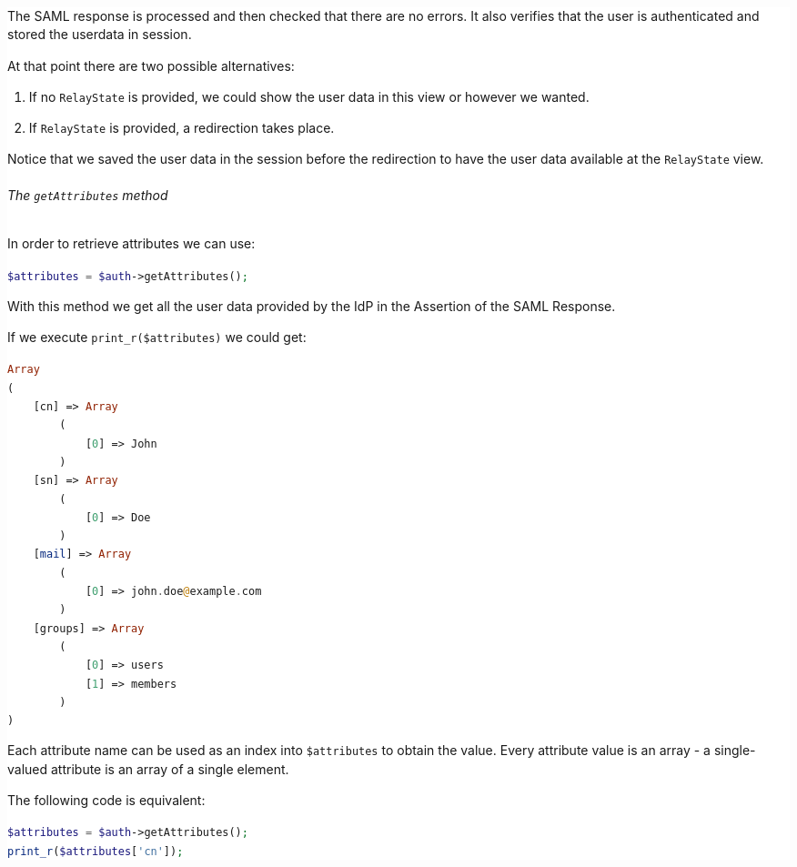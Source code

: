The SAML response is processed and then checked that there are no errors.
It also verifies that the user is authenticated and stored the userdata in session.

At that point there are two possible alternatives:

 1. If no `RelayState` is provided, we could show the user data in this view
 or however we wanted.

 2. If `RelayState` is provided, a redirection takes place.

Notice that we saved the user data in the session before the redirection to
have the user data available at the `RelayState` view.


###### The `getAttributes` method ######

In order to retrieve attributes we can use:

```php
$attributes = $auth->getAttributes();
```

With this method we get all the user data provided by the IdP in the Assertion
of the SAML Response.

If we execute ```print_r($attributes)``` we could get:

```php
Array
(
    [cn] => Array
        (
            [0] => John
        )
    [sn] => Array
        (
            [0] => Doe
        )
    [mail] => Array
        (
            [0] => john.doe@example.com
        )
    [groups] => Array
        (
            [0] => users
            [1] => members
        )
)
```

Each attribute name can be used as an index into `$attributes` to obtain the value. Every attribute value
is an array - a single-valued attribute is an array of a single element.


The following code is equivalent:

```php
$attributes = $auth->getAttributes();
print_r($attributes['cn']);
```
